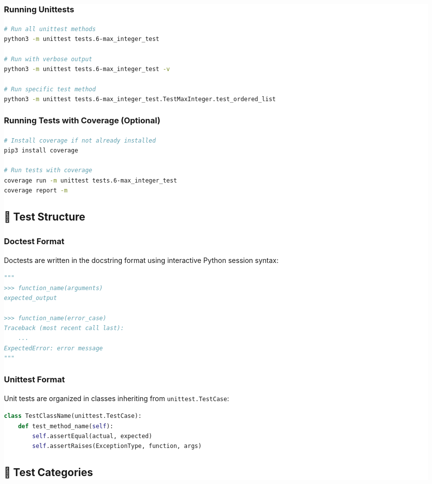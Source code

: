 ### Running Unittests
```bash
# Run all unittest methods
python3 -m unittest tests.6-max_integer_test

# Run with verbose output
python3 -m unittest tests.6-max_integer_test -v

# Run specific test method
python3 -m unittest tests.6-max_integer_test.TestMaxInteger.test_ordered_list
```

### Running Tests with Coverage (Optional)
```bash
# Install coverage if not already installed
pip3 install coverage

# Run tests with coverage
coverage run -m unittest tests.6-max_integer_test
coverage report -m
```

## 📝 Test Structure

### Doctest Format
Doctests are written in the docstring format using interactive Python session syntax:

```python
"""
>>> function_name(arguments)
expected_output

>>> function_name(error_case)
Traceback (most recent call last):
    ...
ExpectedError: error message
"""
```

### Unittest Format
Unit tests are organized in classes inheriting from `unittest.TestCase`:

```python
class TestClassName(unittest.TestCase):
    def test_method_name(self):
        self.assertEqual(actual, expected)
        self.assertRaises(ExceptionType, function, args)
```

## 🎯 Test Categories
